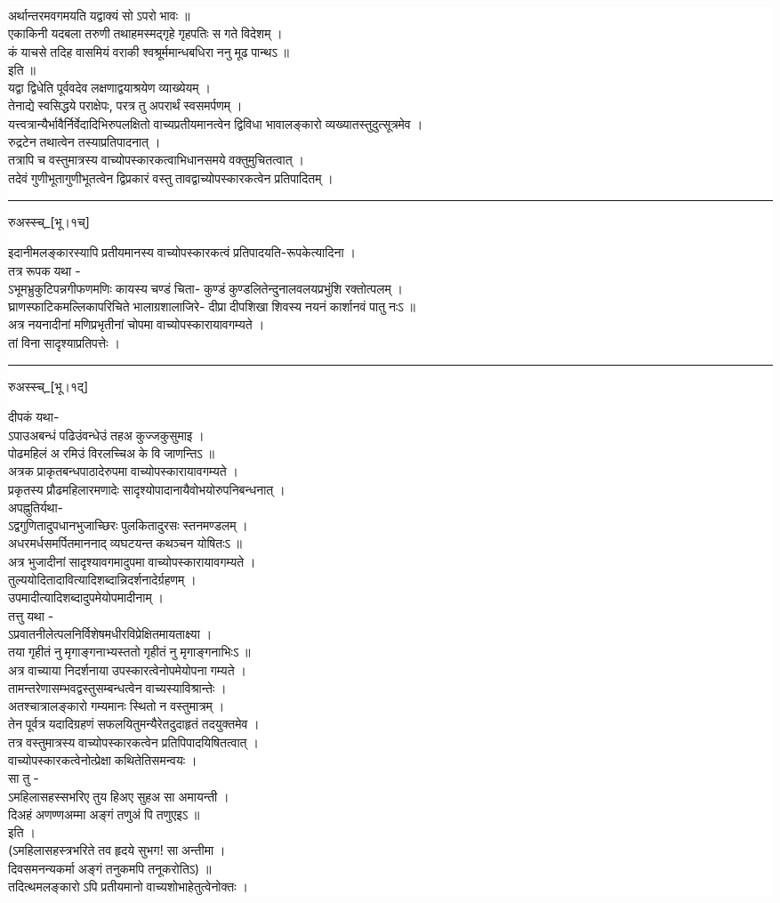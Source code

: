 अर्थान्तरमवगमयति यद्वाक्यं सो ऽपरो भावः ॥  
एकाकिनी यदबला तरुणी तथाहमस्मद्गृहे गृहपतिः स गते विदेशम् ।  
कं याचसे तदिह वासमियं वराकी श्वश्रूर्ममान्धबधिरा ननु मूढ पान्थऽ ॥  
इति ॥  
यद्वा द्विधेति पूर्ववदेव लक्षणाद्वयाश्रयेण व्याख्येयम् ।  
तेनाद्ये स्वसिद्धये पराक्षेपः, परत्र तु अपरार्थं स्वसमर्पणम् ।  
यत्त्वत्रान्यैर्भावैर्निर्वेदादिभिरुपलक्षितो वाच्यप्रतीयमानत्वेन द्विविधा भावालङ्कारो व्यख्यातस्तुदुत्सूत्रमेव ।  
रुद्रटेन तथात्वेन तस्याप्रतिपादनात् ।  
तत्रापि च वस्तुमात्रस्य वाच्योपस्कारकत्वाभिधानसमये वक्तुमुचितत्वात् ।  
तदेवं गुणीभूतागुणीभूतत्वेन द्विप्रकारं वस्तु तावद्वाच्योपस्कारकत्वेन प्रतिपादितम् ।  
  
  
--------------------  
  
रुअस्स्च्_[भू।१च्]  
  
इदानीमलङ्कारस्यापि प्रतीयमानस्य वाच्योपस्कारकत्वं प्रतिपादयति-रूपकेत्यादिना ।  
तत्र रूपक यथा -   
ऽभूमभ्रुकुटिपन्नगीफणमणिः कायस्य चण्डं चिता- कुण्डं कुण्डलितेन्दुनालवलयप्रभुंशि रक्तोत्पलम् ।  
घ्राणस्फाटिकमल्लिकापरिचिते भालाग्रशालाजिरे- दीप्रा दीपशिखा शिवस्य नयनं कार्शानवं पातु नःऽ ॥  
अत्र नयनादीनां मणिप्रभृतीनां चोपमा वाच्योपस्कारायावगम्यते ।  
तां विना सादृश्याप्रतिपत्तेः ।  
  
  
--------------------  
  
रुअस्स्च्_[भू।१द्]  
  
दीपकं यथा-   
ऽपाउअबन्धं पढिउंवन्धेउं तहअ कुज्जकुसुमाइ ।  
पोढमहिलं अ रमिउं विरलच्चिअ के वि जाणन्तिऽ ॥  
अत्रक प्राकृतबन्धपाठादेरुपमा वाच्योपस्कारायावगम्यते ।  
प्रकृतस्य प्रौढमहिलारमणादेः सादृश्योपादानायैवोभयोरुपनिबन्धनात् ।  
अपह्नुतिर्यथा-   
ऽद्वगुणितादुपधानभुजाच्छिरः पुलकितादुरसः स्तनमण्डलम् ।  
अधरमर्धसमर्पितमाननाद् व्यघटयन्त कथञ्चन योषितःऽ ॥  
अत्र भुजादीनां सादृश्यावगमादुपमा वाच्योपस्कारायावगम्यते ।  
तुल्ययोदितादावित्यादिशब्दान्निदर्शनादेर्ग्रहणम् ।  
उपमादीत्यादिशब्दादुपमेयोपमादीनाम् ।  
तत्तु यथा -   
ऽप्रवातनीलेत्पलनिर्विशेषमधीरविप्रेक्षितमायताक्ष्या ।  
तया गृहीतं नु मृगाङ्गनाभ्यस्ततो गृहीतं नु मृगाङ्गनाभिःऽ ॥  
अत्र वाच्याया निदर्शनाया उपस्कारत्वेनोपमेयोपना गम्यते ।  
तामन्तरेणासम्भवद्वस्तुसम्बन्धत्वेन वाच्यस्याविश्रान्तेः ।  
अतश्चात्रालङ्कारो गम्यमानः स्थितो न वस्तुमात्रम् ।  
तेन पूर्वत्र यदादिग्रहणं सफलयितुमन्यैरेतदुदाहृतं तदयुक्तमेव ।  
तत्र वस्तुमात्रस्य वाच्योपस्कारकत्वेन प्रतिपिपादयिषितत्वात् ।  
वाच्योपस्कारकत्वेनोत्प्रेक्षा कथितेतिसमन्वयः ।  
सा तु -   
ऽमहिलासहस्सभरिए तुय हिअए सुहअ सा अमायन्ती ।  
दिअहं अणण्णअम्मा अङ्गं तणुअं पि तणुएइऽ ॥  
इति ।  
(ऽमहिलासहस्त्रभरिते तव हृदये सुभग! सा अन्तीमा ।  
दिवसमनन्यकर्मा अङ्गं तनुकमपि तनूकरोतिऽ) ॥  
तदित्थमलङ्कारो ऽपि प्रतीयमानो वाच्यशोभाहेतुत्वेनोक्तः ।  
  